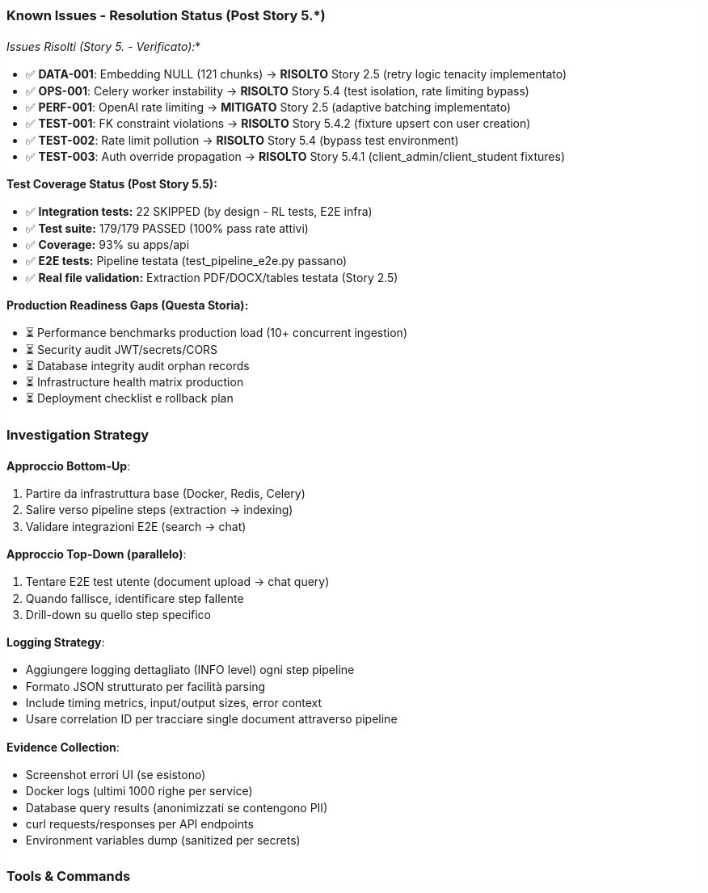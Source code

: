 ### Known Issues - Resolution Status (Post Story 5.*)

**Issues Risolti (Story 5.* - Verificato):**
- ✅ **DATA-001**: Embedding NULL (121 chunks) → **RISOLTO** Story 2.5 (retry logic tenacity implementato)
- ✅ **OPS-001**: Celery worker instability → **RISOLTO** Story 5.4 (test isolation, rate limiting bypass)
- ✅ **PERF-001**: OpenAI rate limiting → **MITIGATO** Story 2.5 (adaptive batching implementato)
- ✅ **TEST-001**: FK constraint violations → **RISOLTO** Story 5.4.2 (fixture upsert con user creation)
- ✅ **TEST-002**: Rate limit pollution → **RISOLTO** Story 5.4 (bypass test environment)
- ✅ **TEST-003**: Auth override propagation → **RISOLTO** Story 5.4.1 (client_admin/client_student fixtures)

**Test Coverage Status (Post Story 5.5):**
- ✅ **Integration tests:** 22 SKIPPED (by design - RL tests, E2E infra)
- ✅ **Test suite:** 179/179 PASSED (100% pass rate attivi)
- ✅ **Coverage:** 93% su apps/api
- ✅ **E2E tests:** Pipeline testata (test_pipeline_e2e.py passano)
- ✅ **Real file validation:** Extraction PDF/DOCX/tables testata (Story 2.5)

**Production Readiness Gaps (Questa Storia):**
- ⏳ Performance benchmarks production load (10+ concurrent ingestion)
- ⏳ Security audit JWT/secrets/CORS
- ⏳ Database integrity audit orphan records
- ⏳ Infrastructure health matrix production
- ⏳ Deployment checklist e rollback plan

### Investigation Strategy

**Approccio Bottom-Up**:
1. Partire da infrastruttura base (Docker, Redis, Celery)
2. Salire verso pipeline steps (extraction → indexing)
3. Validare integrazioni E2E (search → chat)

**Approccio Top-Down (parallelo)**:
1. Tentare E2E test utente (document upload → chat query)
2. Quando fallisce, identificare step fallente
3. Drill-down su quello step specifico

**Logging Strategy**:
- Aggiungere logging dettagliato (INFO level) ogni step pipeline
- Formato JSON strutturato per facilità parsing
- Include timing metrics, input/output sizes, error context
- Usare correlation ID per tracciare single document attraverso pipeline

**Evidence Collection**:
- Screenshot errori UI (se esistono)
- Docker logs (ultimi 1000 righe per service)
- Database query results (anonimizzati se contengono PII)
- curl requests/responses per API endpoints
- Environment variables dump (sanitized per secrets)

### Tools & Commands
